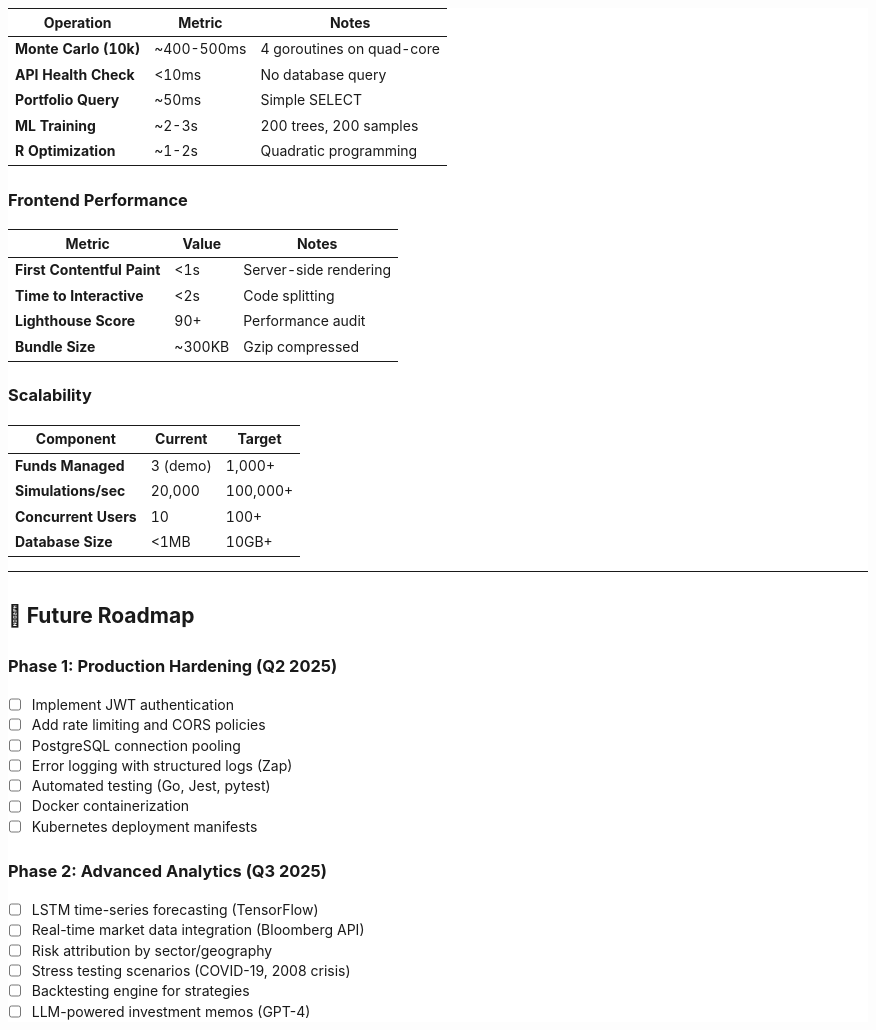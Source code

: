 | Operation | Metric | Notes |
|-----------|--------|-------|
| **Monte Carlo (10k)** | ~400-500ms | 4 goroutines on quad-core |
| **API Health Check** | <10ms | No database query |
| **Portfolio Query** | ~50ms | Simple SELECT |
| **ML Training** | ~2-3s | 200 trees, 200 samples |
| **R Optimization** | ~1-2s | Quadratic programming |

### Frontend Performance

| Metric | Value | Notes |
|--------|-------|-------|
| **First Contentful Paint** | <1s | Server-side rendering |
| **Time to Interactive** | <2s | Code splitting |
| **Lighthouse Score** | 90+ | Performance audit |
| **Bundle Size** | ~300KB | Gzip compressed |

### Scalability

| Component | Current | Target |
|-----------|---------|--------|
| **Funds Managed** | 3 (demo) | 1,000+ |
| **Simulations/sec** | 20,000 | 100,000+ |
| **Concurrent Users** | 10 | 100+ |
| **Database Size** | <1MB | 10GB+ |

---

## 🚀 Future Roadmap

### Phase 1: Production Hardening (Q2 2025)
- [ ] Implement JWT authentication
- [ ] Add rate limiting and CORS policies
- [ ] PostgreSQL connection pooling
- [ ] Error logging with structured logs (Zap)
- [ ] Automated testing (Go, Jest, pytest)
- [ ] Docker containerization
- [ ] Kubernetes deployment manifests

### Phase 2: Advanced Analytics (Q3 2025)
- [ ] LSTM time-series forecasting (TensorFlow)
- [ ] Real-time market data integration (Bloomberg API)
- [ ] Risk attribution by sector/geography
- [ ] Stress testing scenarios (COVID-19, 2008 crisis)
- [ ] Backtesting engine for strategies
- [ ] LLM-powered investment memos (GPT-4)
